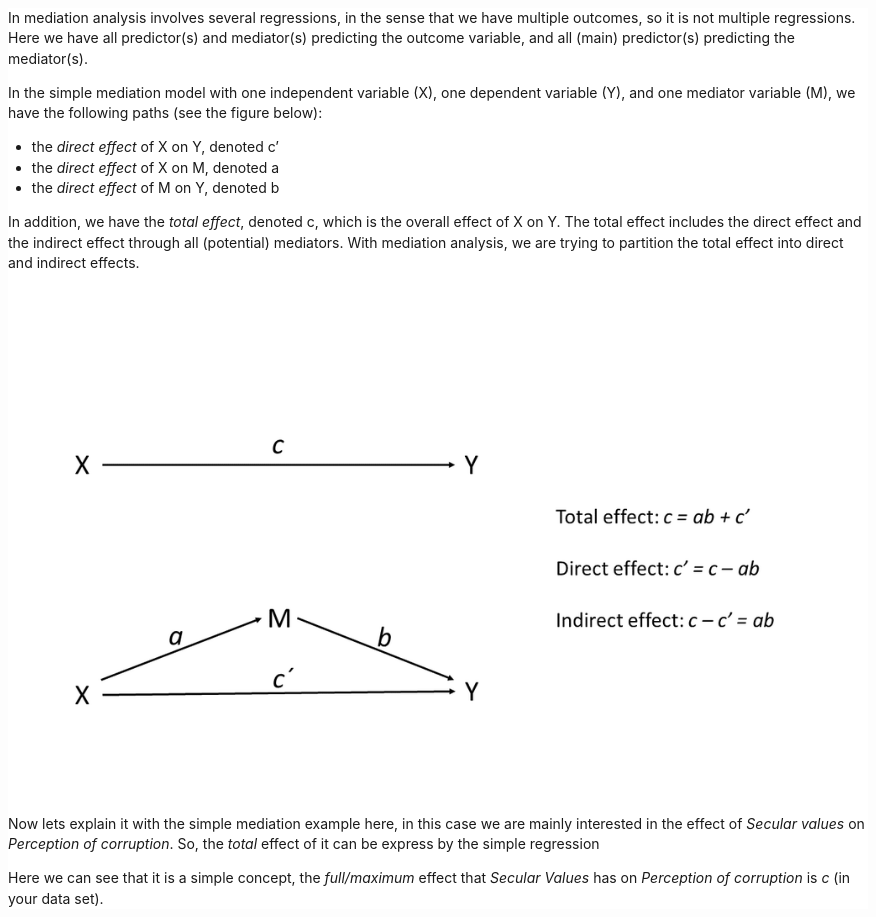 In mediation analysis involves several regressions, in the sense that we
have multiple outcomes, so it is not multiple regressions. Here we have
all predictor(s) and mediator(s) predicting the outcome variable, and
all (main) predictor(s) predicting the mediator(s).

In the simple mediation model with one independent variable (X), one
dependent variable (Y), and one mediator variable (M), we have the
following paths (see the figure below):

-   the *direct effect* of X on Y, denoted c’
-   the *direct effect* of X on M, denoted a
-   the *direct effect* of M on Y, denoted b

In addition, we have the *total effect*, denoted c, which is the overall
effect of X on Y. The total effect includes the direct effect and the
indirect effect through all (potential) mediators. With mediation
analysis, we are trying to partition the total effect into direct and
indirect effects.

![](images/Path_diagram_conceptual.png)

Now lets explain it with the simple mediation example here, in this case
we are mainly interested in the effect of *Secular values* on
*Perception of corruption*. So, the *total* effect of it can be express
by the simple regression

Here we can see that it is a simple concept, the *full/maximum* effect
that *Secular Values* has on *Perception of corruption* is $c$ (in your
data set).
